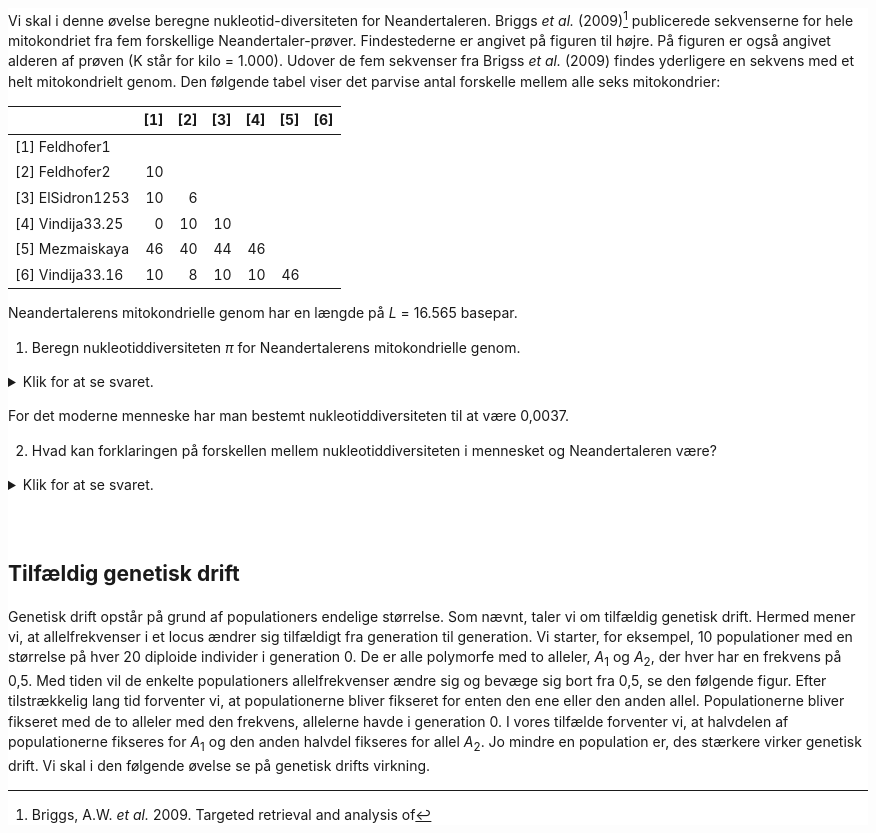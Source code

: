 Vi skal i denne øvelse beregne nukleotid-diversiteten for
Neandertaleren. Briggs *et al.* (2009)[^2] publicerede sekvenserne for
hele mitokondriet fra fem forskellige Neandertaler-prøver. Findestederne
er angivet på figuren til højre. På figuren er også angivet alderen af
prøven (K står for kilo = 1.000). Udover de fem sekvenser fra Brigss *et al.* (2009)
findes yderligere en sekvens med et helt mitokondrielt genom. Den 
følgende tabel viser det parvise antal forskelle mellem alle seks mitokondrier:


|                   |\[1\] |\[2\] | \[3\]| \[4\]| \[5\]| \[6\]|
|-------------------|-----:|-----:|-----:|-----:|-----:|-----:|
|\[1\] Feldhofer1   |      |      |      |      |      |      |
|\[2\] Feldhofer2   | 10   |      |      |      |      |      |
|\[3\] ElSidron1253 | 10   | 6    |      |      |      |      |
|\[4\] Vindija33.25 | 0    | 10   | 10   |      |      |      |
|\[5\] Mezmaiskaya  |46    | 40   | 44   |46    |      |      |
|\[6\] Vindija33.16 |10    | 8    |10    |10    | 46   |      |


Neandertalerens mitokondrielle genom har en længde på *L* = 16.565
basepar.

1)  Beregn nukleotiddiversiteten *π* for Neandertalerens mitokondrielle
    genom.
   
<details><summary>Klik for at se svaret.</summary></details>

For det moderne menneske har man bestemt nukleotiddiversiteten til at
være 0,0037.

2) Hvad kan forklaringen på forskellen mellem nukleotiddiversiteten i
    mennesket og Neandertaleren være?
<details><summary>Klik for at se svaret.</summary></details>

&nbsp;

## Tilfældig genetisk drift

Genetisk drift opstår på grund af populationers endelige størrelse. 
Som nævnt, taler vi om tilfældig genetisk drift. Hermed mener vi, 
at allelfrekvenser i et locus ændrer sig tilfældigt fra generation 
til generation.  Vi starter, for eksempel, 10 populationer med en 
størrelse på hver 20 diploide individer i generation 0. De er alle 
polymorfe med to alleler, *A*<sub>1</sub> og *A*<sub>2</sub>, der 
hver har en frekvens på 0,5. Med tiden vil de enkelte populationers 
allelfrekvenser ændre sig og bevæge sig bort fra 0,5, se den følgende 
figur. Efter tilstrækkelig lang tid forventer vi, at populationerne 
bliver fikseret for enten den ene eller den anden allel. 
Populationerne bliver fikseret med de to alleler med den frekvens, 
allelerne havde i generation 0. I vores tilfælde forventer vi, at 
halvdelen af populationerne fikseres for *A*<sub>1</sub> og den 
anden halvdel fikseres for allel *A*<sub>2</sub>. Jo mindre en 
population er, des stærkere virker genetisk drift. Vi skal i den 
følgende øvelse se på genetisk drifts virkning.


[^1]: Krause *et al* 2010. The complete mitochondrial DNA genome of an
[^2]: Briggs, A.W. *et al.* 2009. Targeted retrieval and analysis of